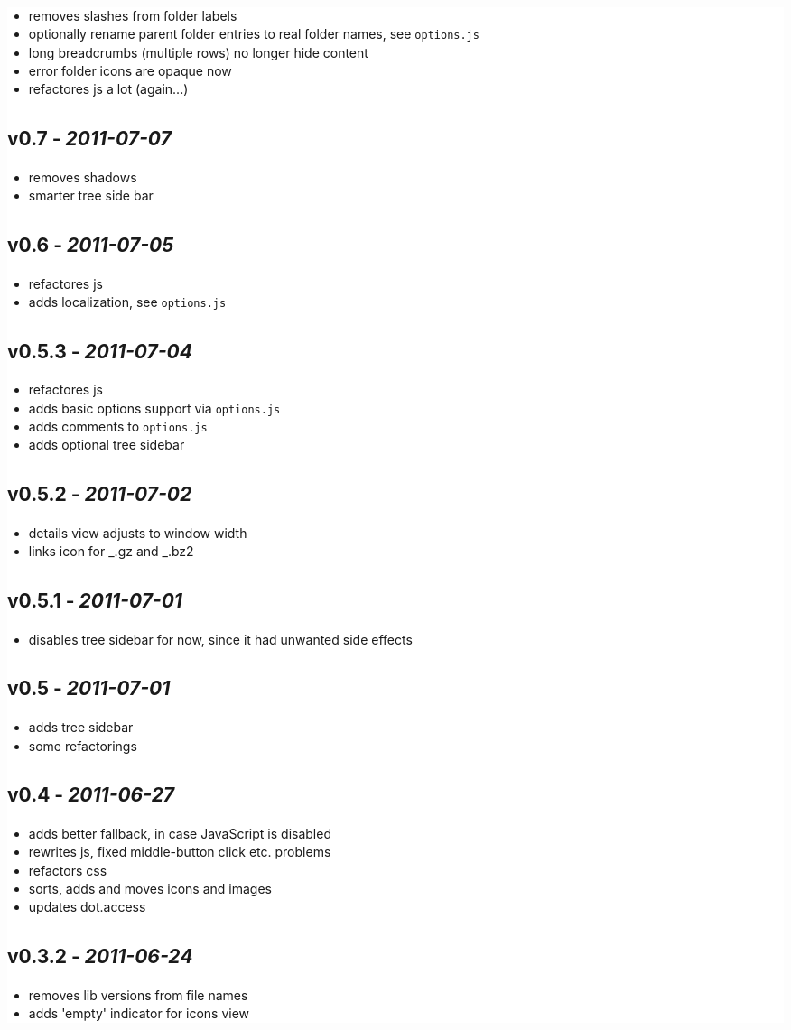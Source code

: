 -   removes slashes from folder labels
-   optionally rename parent folder entries to real folder names, see `options.js`
-   long breadcrumbs (multiple rows) no longer hide content
-   error folder icons are opaque now
-   refactores js a lot (again...)

## v0.7 - _2011-07-07_

-   removes shadows
-   smarter tree side bar

## v0.6 - _2011-07-05_

-   refactores js
-   adds localization, see `options.js`

## v0.5.3 - _2011-07-04_

-   refactores js
-   adds basic options support via `options.js`
-   adds comments to `options.js`
-   adds optional tree sidebar

## v0.5.2 - _2011-07-02_

-   details view adjusts to window width
-   links icon for _.gz and _.bz2

## v0.5.1 - _2011-07-01_

-   disables tree sidebar for now, since it had unwanted side effects

## v0.5 - _2011-07-01_

-   adds tree sidebar
-   some refactorings

## v0.4 - _2011-06-27_

-   adds better fallback, in case JavaScript is disabled
-   rewrites js, fixed middle-button click etc. problems
-   refactors css
-   sorts, adds and moves icons and images
-   updates dot.access

## v0.3.2 - _2011-06-24_

-   removes lib versions from file names
-   adds 'empty' indicator for icons view
